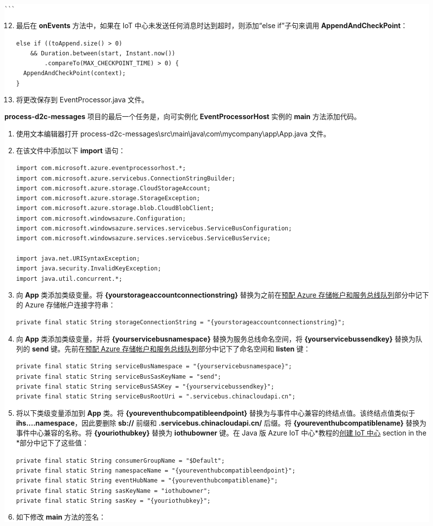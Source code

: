     ```
12. 最后在 **onEvents** 方法中，如果在 IoT 中心未发送任何消息时达到超时，则添加“else if”子句来调用 **AppendAndCheckPoint**：
    
    ```
    else if ((toAppend.size() > 0)
        && Duration.between(start, Instant.now())
            .compareTo(MAX_CHECKPOINT_TIME) > 0) {
      AppendAndCheckPoint(context);
    }
    ```
13. 将更改保存到 EventProcessor.java 文件。

**process-d2c-messages** 项目的最后一个任务是，向可实例化 **EventProcessorHost** 实例的 **main** 方法添加代码。

1. 使用文本编辑器打开 process-d2c-messages\\src\\main\\java\\com\\mycompany\\app\\App.java 文件。
2. 在该文件中添加以下 **import** 语句：
   
    ```
    import com.microsoft.azure.eventprocessorhost.*;
    import com.microsoft.azure.servicebus.ConnectionStringBuilder;
    import com.microsoft.azure.storage.CloudStorageAccount;
    import com.microsoft.azure.storage.StorageException;
    import com.microsoft.azure.storage.blob.CloudBlobClient;
    import com.microsoft.windowsazure.Configuration;
    import com.microsoft.windowsazure.services.servicebus.ServiceBusConfiguration;
    import com.microsoft.windowsazure.services.servicebus.ServiceBusService;
   
    import java.net.URISyntaxException;
    import java.security.InvalidKeyException;
    import java.util.concurrent.*;
    ```
3. 向 **App** 类添加类级变量。将 **{yourstorageaccountconnectionstring}** 替换为之前在[预配 Azure 存储帐户和服务总线队列](#provision-an-azure-storage-account-and-a-service-bus-queue)部分中记下的 Azure 存储帐户连接字符串：
   
    ```
    private final static String storageConnectionString = "{yourstorageaccountconnectionstring}";
    ```
4. 向 **App** 类添加类级变量，并将 **{yourservicebusnamespace}** 替换为服务总线命名空间，将 **{yourservicebussendkey}** 替换为队列的 **send** 键。先前在[预配 Azure 存储帐户和服务总线队列](#provision-an-azure-storage-account-and-a-service-bus-queue)部分中记下了命名空间和 **listen** 键：
   
    ```
    private final static String serviceBusNamespace = "{yourservicebusnamespace}";
    private final static String serviceBusSasKeyName = "send";
    private final static String serviceBusSASKey = "{yourservicebussendkey}";
    private final static String serviceBusRootUri = ".servicebus.chinacloudapi.cn";
    ```
5. 将以下类级变量添加到 **App** 类。将 **{youreventhubcompatibleendpoint}** 替换为与事件中心兼容的终结点值。该终结点值类似于 **ihs....namespace**，因此要删除 **sb://** 前缀和 **.servicebus.chinacloudapi.cn/** 后缀。将 **{youreventhubcompatiblename}** 替换为事件中心兼容的名称。将 **{youriothubkey}** 替换为 **iothubowner** 键。在 Java 版 Azure IoT 中心*教程的[创建 IoT 中心][lnk-create-an-iot-hub] section in the *部分中记下了这些值：
   
    ```
    private final static String consumerGroupName = "$Default";
    private final static String namespaceName = "{youreventhubcompatibleendpoint}";
    private final static String eventHubName = "{youreventhubcompatiblename}";
    private final static String sasKeyName = "iothubowner";
    private final static String sasKey = "{youriothubkey}";
    ```
6. 如下修改 **main** 方法的签名：
   

[simulateddevice]: ./media/iot-hub-java-java-process-d2c/runsimulateddevice.png
[processinteractive]: ./media/iot-hub-java-java-process-d2c/runprocessinteractive.png
[processd2c]: ./media/iot-hub-java-java-process-d2c/runprocessd2c.png
[30]: ./media/iot-hub-java-java-process-d2c/createqueue2.png
[31]: ./media/iot-hub-java-java-process-d2c/createqueue3.png
[Azure Blob 存储]: ../storage/storage-dotnet-how-to-use-blobs.md
[Azure 数据工厂]: /documentation/services/data-factory/
[HDInsight (Hadoop)]: ../hdinsight/index.md/
[Service Bus queue]: ../service-bus-messaging/service-bus-dotnet-get-started-with-queues.md
[服务总线队列]: ../service-bus-messaging/service-bus-dotnet-get-started-with-queues.md
[Azure IoT 中心开发人员指南 - 设备到云]: ./iot-hub-devguide-messaging.md
[Azure 存储]: ../storage/index.md/
[Azure 服务总线]: ../service-bus/index.md/
[IoT 中心开发人员指南]: ./iot-hub-devguide.md
[IoT 中心入门]: ./iot-hub-java-java-getstarted.md
[Azure IoT 开发人员中心]: /develop/iot
[lnk-service-fabric]: ../service-fabric/index.md/
[lnk-stream-analytics]: ../stream-analytics/index.md/
[lnk-event-hubs]: ../event-hubs/index.md/
[Transient Fault Handling]: https://msdn.microsoft.com/zh-cn/library/hh675232.aspx
[关于 Azure 存储]: ../storage/storage-create-storage-account.md#create-a-storage-account
[事件中心入门]: ../event-hubs/event-hubs-java-ephjava-getstarted.md
[Azure 存储可缩放性指导原则]: ../storage/storage-scalability-targets.md
[Azure Block Blobs]: https://msdn.microsoft.com/zh-cn/library/azure/ee691964.aspx
[事件中心]: ../event-hubs/event-hubs-overview.md
[Event Hubs Programming Guide]: https://github.com/Azure/azure-event-hubs/blob/master/java/readme.md
[Transient Fault Handling]: https://msdn.microsoft.com/zh-cn/library/hh680901(v=pandp.50).aspx
[lnk-classic-portal]: https://manage.windowsazure.cn
[lnk-c2d]: ./iot-hub-java-java-process-d2c.md
[lnk-suite]: ../iot-suite/index.md/
[lnk-dev-setup]: https://github.com/Azure/azure-iot-sdks/blob/master/doc/get_started/java-devbox-setup.md
[lnk-create-an-iot-hub]: ./iot-hub-java-java-getstarted.md